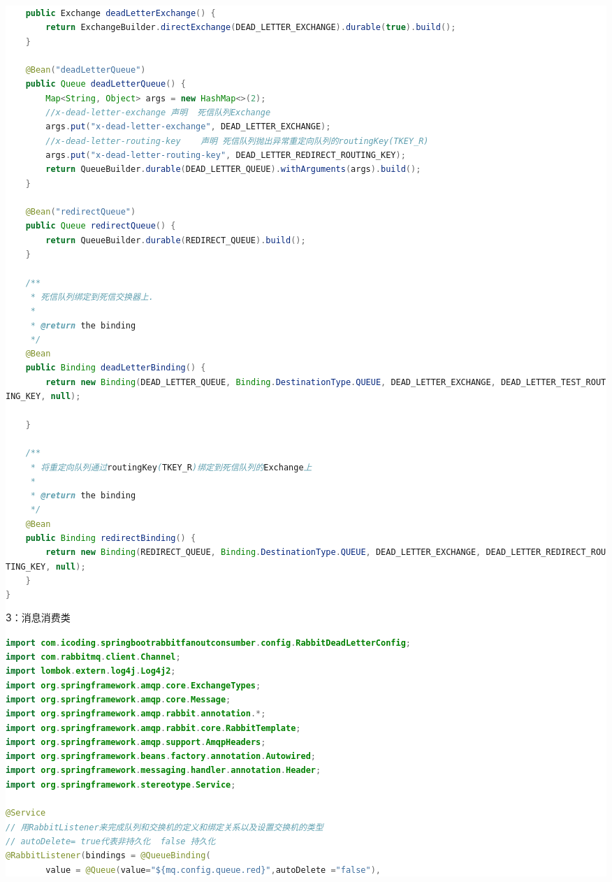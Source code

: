 ```java
    public Exchange deadLetterExchange() {
        return ExchangeBuilder.directExchange(DEAD_LETTER_EXCHANGE).durable(true).build();
    }

    @Bean("deadLetterQueue")
    public Queue deadLetterQueue() {
        Map<String, Object> args = new HashMap<>(2);
        //x-dead-letter-exchange 声明  死信队列Exchange
        args.put("x-dead-letter-exchange", DEAD_LETTER_EXCHANGE);
        //x-dead-letter-routing-key    声明 死信队列抛出异常重定向队列的routingKey(TKEY_R)
        args.put("x-dead-letter-routing-key", DEAD_LETTER_REDIRECT_ROUTING_KEY);
        return QueueBuilder.durable(DEAD_LETTER_QUEUE).withArguments(args).build();
    }

    @Bean("redirectQueue")
    public Queue redirectQueue() {
        return QueueBuilder.durable(REDIRECT_QUEUE).build();
    }

    /**
     * 死信队列绑定到死信交换器上.
     *
     * @return the binding
     */
    @Bean
    public Binding deadLetterBinding() {
        return new Binding(DEAD_LETTER_QUEUE, Binding.DestinationType.QUEUE, DEAD_LETTER_EXCHANGE, DEAD_LETTER_TEST_ROUTING_KEY, null);

    }
    
    /**
     * 将重定向队列通过routingKey(TKEY_R)绑定到死信队列的Exchange上
     *
     * @return the binding
     */
    @Bean
    public Binding redirectBinding() {
        return new Binding(REDIRECT_QUEUE, Binding.DestinationType.QUEUE, DEAD_LETTER_EXCHANGE, DEAD_LETTER_REDIRECT_ROUTING_KEY, null);
    }
}
```

3：消息消费类

```java
import com.icoding.springbootrabbitfanoutconsumber.config.RabbitDeadLetterConfig;
import com.rabbitmq.client.Channel;
import lombok.extern.log4j.Log4j2;
import org.springframework.amqp.core.ExchangeTypes;
import org.springframework.amqp.core.Message;
import org.springframework.amqp.rabbit.annotation.*;
import org.springframework.amqp.rabbit.core.RabbitTemplate;
import org.springframework.amqp.support.AmqpHeaders;
import org.springframework.beans.factory.annotation.Autowired;
import org.springframework.messaging.handler.annotation.Header;
import org.springframework.stereotype.Service;

@Service
// 用RabbitListener来完成队列和交换机的定义和绑定关系以及设置交换机的类型
// autoDelete= true代表非持久化  false 持久化
@RabbitListener(bindings = @QueueBinding(
        value = @Queue(value="${mq.config.queue.red}",autoDelete ="false"),
```
